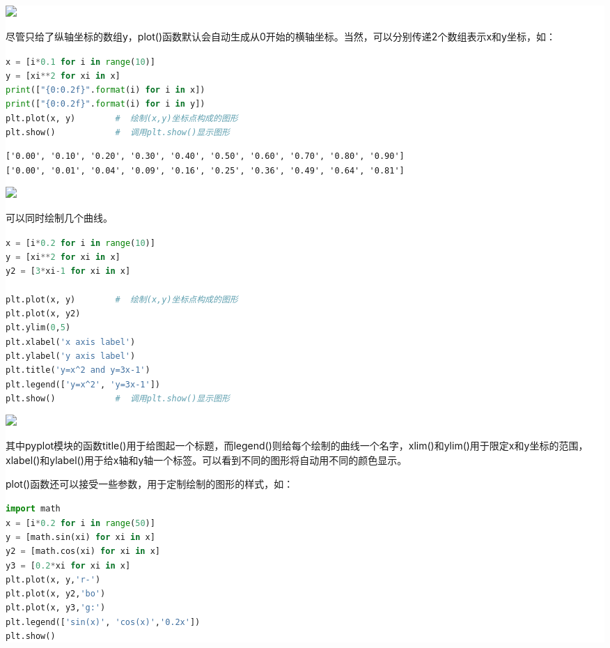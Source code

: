 
![](https://github.com/hwdong-net/hwdong-net.github.io/raw/master/img3/output_142_1.png)

尽管只给了纵轴坐标的数组y，plot()函数默认会自动生成从0开始的横轴坐标。当然，可以分别传递2个数组表示x和y坐标，如：


```python
x = [i*0.1 for i in range(10)]
y = [xi**2 for xi in x]
print(["{0:0.2f}".format(i) for i in x])
print(["{0:0.2f}".format(i) for i in y])
plt.plot(x, y)        #  绘制(x,y)坐标点构成的图形
plt.show()            #  调用plt.show()显示图形
```

    ['0.00', '0.10', '0.20', '0.30', '0.40', '0.50', '0.60', '0.70', '0.80', '0.90']
    ['0.00', '0.01', '0.04', '0.09', '0.16', '0.25', '0.36', '0.49', '0.64', '0.81']
    


![](https://github.com/hwdong-net/hwdong-net.github.io/raw/master/img3/output_144_1.png)


可以同时绘制几个曲线。


```python
x = [i*0.2 for i in range(10)]
y = [xi**2 for xi in x]
y2 = [3*xi-1 for xi in x]

plt.plot(x, y)        #  绘制(x,y)坐标点构成的图形
plt.plot(x, y2)  
plt.ylim(0,5)
plt.xlabel('x axis label')
plt.ylabel('y axis label')
plt.title('y=x^2 and y=3x-1')
plt.legend(['y=x^2', 'y=3x-1'])
plt.show()            #  调用plt.show()显示图形
```


![](https://github.com/hwdong-net/hwdong-net.github.io/raw/master/img3/output_146_0.png)


其中pyplot模块的函数title()用于给图起一个标题，而legend()则给每个绘制的曲线一个名字，xlim()和ylim()用于限定x和y坐标的范围，xlabel()和ylabel()用于给x轴和y轴一个标签。可以看到不同的图形将自动用不同的颜色显示。

plot()函数还可以接受一些参数，用于定制绘制的图形的样式，如：


```python
import math
x = [i*0.2 for i in range(50)]
y = [math.sin(xi) for xi in x]
y2 = [math.cos(xi) for xi in x]
y3 = [0.2*xi for xi in x]
plt.plot(x, y,'r-')        
plt.plot(x, y2,'bo')  
plt.plot(x, y3,'g:')  
plt.legend(['sin(x)', 'cos(x)','0.2x'])
plt.show()           
```
